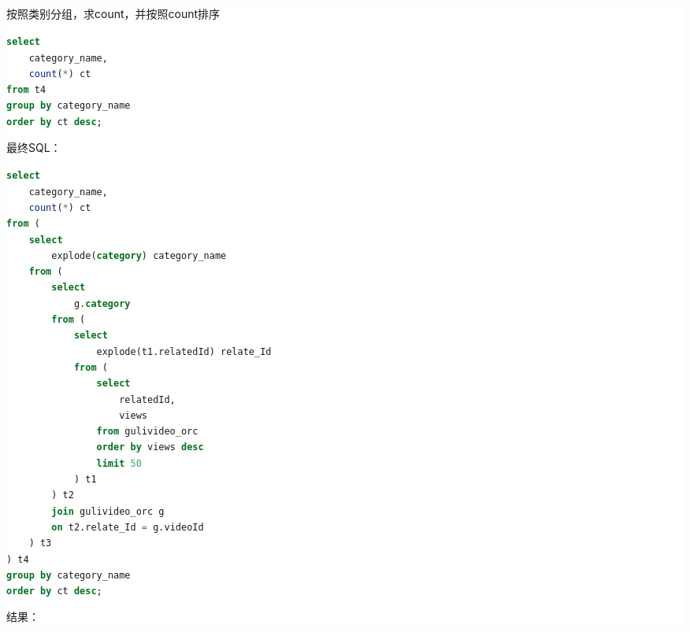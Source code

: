 按照类别分组，求count，并按照count排序

```sql
select
    category_name,
    count(*) ct
from t4
group by category_name
order by ct desc;
```



最终SQL：

```sql
select
    category_name,
    count(*) ct
from (
    select
        explode(category) category_name
    from (
        select
            g.category
        from (
            select
                explode(t1.relatedId) relate_Id
            from (
                select
                    relatedId,
                    views
                from gulivideo_orc
                order by views desc
                limit 50
            ) t1
        ) t2
        join gulivideo_orc g
        on t2.relate_Id = g.videoId
    ) t3
) t4
group by category_name
order by ct desc;
```

结果：
